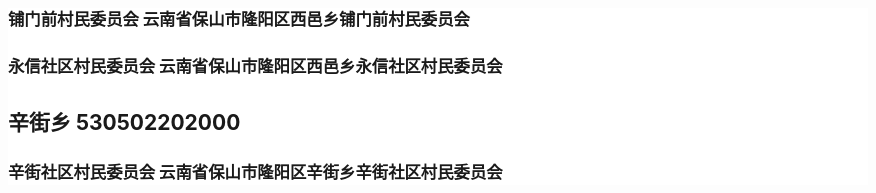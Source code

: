 ### 铺门前村民委员会 云南省保山市隆阳区西邑乡铺门前村民委员会
### 永信社区村民委员会 云南省保山市隆阳区西邑乡永信社区村民委员会
## 辛街乡 530502202000
### 辛街社区村民委员会 云南省保山市隆阳区辛街乡辛街社区村民委员会
